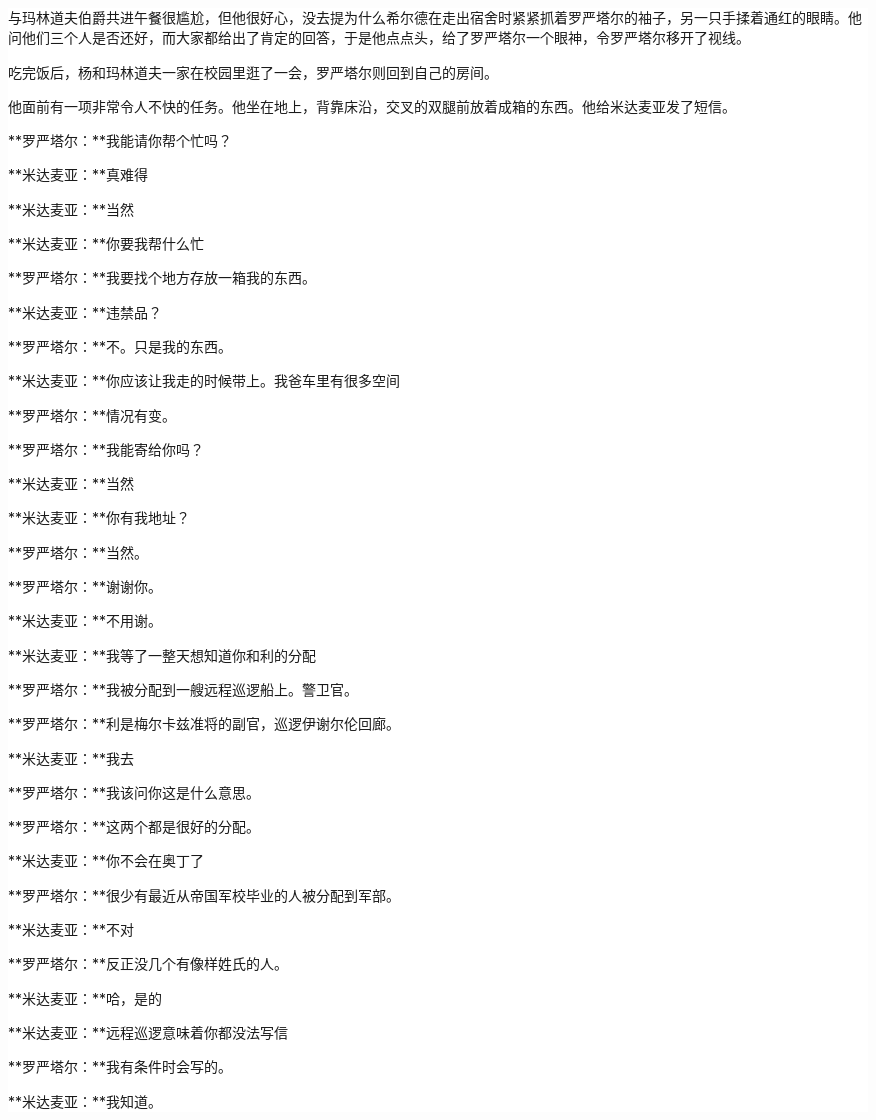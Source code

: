 
与玛林道夫伯爵共进午餐很尴尬，但他很好心，没去提为什么希尔德在走出宿舍时紧紧抓着罗严塔尔的袖子，另一只手揉着通红的眼睛。他问他们三个人是否还好，而大家都给出了肯定的回答，于是他点点头，给了罗严塔尔一个眼神，令罗严塔尔移开了视线。

吃完饭后，杨和玛林道夫一家在校园里逛了一会，罗严塔尔则回到自己的房间。

他面前有一项非常令人不快的任务。他坐在地上，背靠床沿，交叉的双腿前放着成箱的东西。他给米达麦亚发了短信。

**罗严塔尔：**我能请你帮个忙吗？

**米达麦亚：**真难得

**米达麦亚：**当然

**米达麦亚：**你要我帮什么忙

**罗严塔尔：**我要找个地方存放一箱我的东西。

**米达麦亚：**违禁品？

**罗严塔尔：**不。只是我的东西。

**米达麦亚：**你应该让我走的时候带上。我爸车里有很多空间

**罗严塔尔：**情况有变。

**罗严塔尔：**我能寄给你吗？

**米达麦亚：**当然

**米达麦亚：**你有我地址？

**罗严塔尔：**当然。

**罗严塔尔：**谢谢你。

**米达麦亚：**不用谢。

**米达麦亚：**我等了一整天想知道你和利的分配

**罗严塔尔：**我被分配到一艘远程巡逻船上。警卫官。

**罗严塔尔：**利是梅尔卡兹准将的副官，巡逻伊谢尔伦回廊。

**米达麦亚：**我去

**罗严塔尔：**我该问你这是什么意思。

**罗严塔尔：**这两个都是很好的分配。

**米达麦亚：**你不会在奥丁了

**罗严塔尔：**很少有最近从帝国军校毕业的人被分配到军部。

**米达麦亚：**不对

**罗严塔尔：**反正没几个有像样姓氏的人。

**米达麦亚：**哈，是的

**米达麦亚：**远程巡逻意味着你都没法写信

**罗严塔尔：**我有条件时会写的。

**米达麦亚：**我知道。
